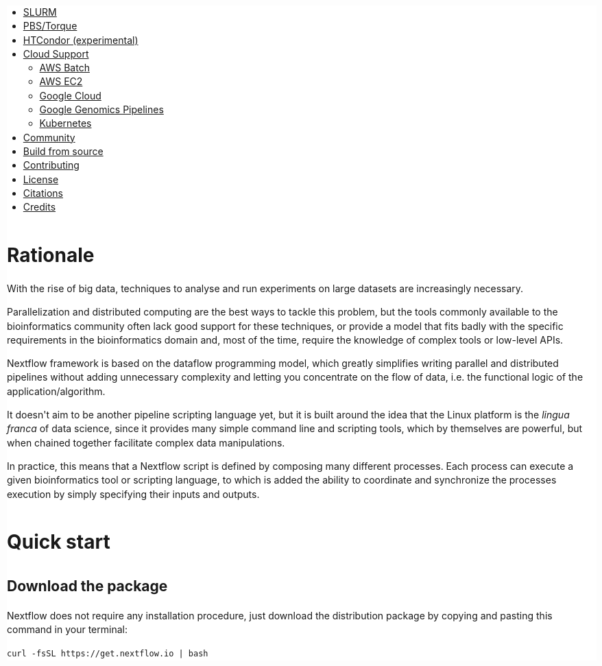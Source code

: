   - [SLURM](#hpc-schedulers)
  - [PBS/Torque](#hpc-schedulers)
  - [HTCondor (experimental)](#hpc-schedulers)
- [Cloud Support](#cloud-support)
  - [AWS Batch](#cloud-support)
  - [AWS EC2](#cloud-support)
  - [Google Cloud](#cloud-support)
  - [Google Genomics Pipelines](#cloud-support)
  - [Kubernetes](#cloud-support)
- [Community](#community)
- [Build from source](#build-from-source)
- [Contributing](#contributing)
- [License](#license)
- [Citations](#citations)
- [Credits](#credits)


Rationale
=========

With the rise of big data, techniques to analyse and run experiments on large datasets are increasingly necessary.

Parallelization and distributed computing are the best ways to tackle this problem, but the tools commonly available to the bioinformatics community often lack good support for these techniques, or provide a model that fits badly with the specific requirements in the bioinformatics domain and, most of the time, require the knowledge of complex tools or low-level APIs.

Nextflow framework is based on the dataflow programming model, which greatly simplifies writing parallel and distributed pipelines without adding unnecessary complexity and letting you concentrate on the flow of data, i.e. the functional logic of the application/algorithm.

It doesn't aim to be another pipeline scripting language yet, but it is built around the idea that the Linux platform is the *lingua franca* of data science, since it provides many simple command line and scripting tools, which by themselves are powerful, but when chained together facilitate complex data manipulations.

In practice, this means that a Nextflow script is defined by composing many different processes. Each process can execute a given bioinformatics tool or scripting language, to which is added the ability to coordinate and synchronize the processes execution by simply specifying their inputs and outputs.



Quick start
============

Download the package
--------------------

Nextflow does not require any installation procedure, just download the distribution package by copying and pasting
this command in your terminal:

```
curl -fsSL https://get.nextflow.io | bash
```
